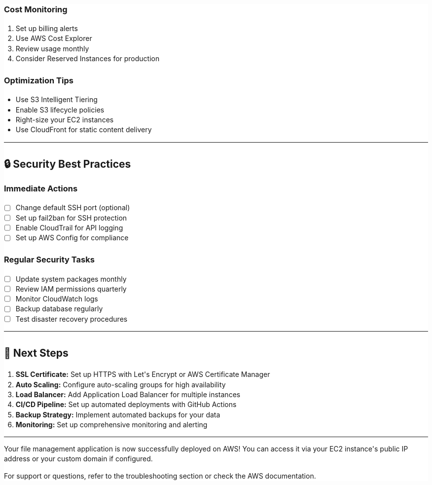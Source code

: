 ### Cost Monitoring
1. Set up billing alerts
2. Use AWS Cost Explorer
3. Review usage monthly
4. Consider Reserved Instances for production

### Optimization Tips
- Use S3 Intelligent Tiering
- Enable S3 lifecycle policies
- Right-size your EC2 instances
- Use CloudFront for static content delivery

---

## 🔒 Security Best Practices

### Immediate Actions
- [ ] Change default SSH port (optional)
- [ ] Set up fail2ban for SSH protection
- [ ] Enable CloudTrail for API logging
- [ ] Set up AWS Config for compliance

### Regular Security Tasks
- [ ] Update system packages monthly
- [ ] Review IAM permissions quarterly
- [ ] Monitor CloudWatch logs
- [ ] Backup database regularly
- [ ] Test disaster recovery procedures

---

## 🚀 Next Steps

1. **SSL Certificate:** Set up HTTPS with Let's Encrypt or AWS Certificate Manager
2. **Auto Scaling:** Configure auto-scaling groups for high availability
3. **Load Balancer:** Add Application Load Balancer for multiple instances
4. **CI/CD Pipeline:** Set up automated deployments with GitHub Actions
5. **Backup Strategy:** Implement automated backups for your data
6. **Monitoring:** Set up comprehensive monitoring and alerting

---

Your file management application is now successfully deployed on AWS! You can access it via your EC2 instance's public IP address or your custom domain if configured.

For support or questions, refer to the troubleshooting section or check the AWS documentation.